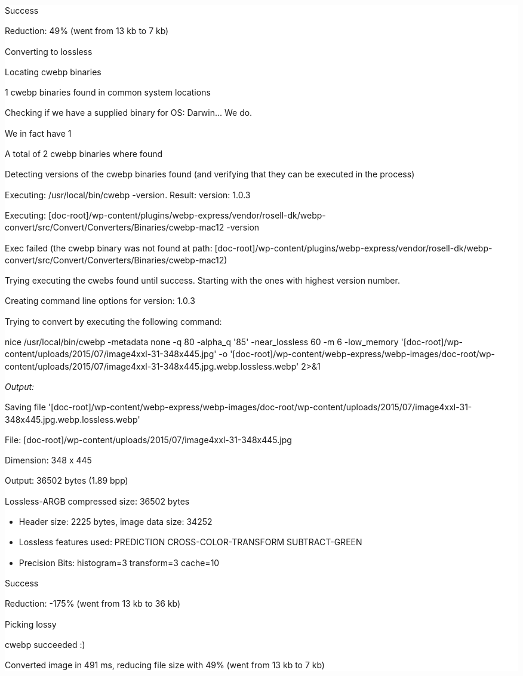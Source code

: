 Success

Reduction: 49% (went from 13 kb to 7 kb)


Converting to lossless

Locating cwebp binaries

1 cwebp binaries found in common system locations

Checking if we have a supplied binary for OS: Darwin... We do.

We in fact have 1

A total of 2 cwebp binaries where found

Detecting versions of the cwebp binaries found (and verifying that they can be executed in the process)

Executing: /usr/local/bin/cwebp -version. Result: version: 1.0.3

Executing: [doc-root]/wp-content/plugins/webp-express/vendor/rosell-dk/webp-convert/src/Convert/Converters/Binaries/cwebp-mac12 -version

Exec failed (the cwebp binary was not found at path: [doc-root]/wp-content/plugins/webp-express/vendor/rosell-dk/webp-convert/src/Convert/Converters/Binaries/cwebp-mac12)

Trying executing the cwebs found until success. Starting with the ones with highest version number.

Creating command line options for version: 1.0.3

Trying to convert by executing the following command:

nice /usr/local/bin/cwebp -metadata none -q 80 -alpha_q '85' -near_lossless 60 -m 6 -low_memory '[doc-root]/wp-content/uploads/2015/07/image4xxl-31-348x445.jpg' -o '[doc-root]/wp-content/webp-express/webp-images/doc-root/wp-content/uploads/2015/07/image4xxl-31-348x445.jpg.webp.lossless.webp' 2>&1


*Output:* 

Saving file '[doc-root]/wp-content/webp-express/webp-images/doc-root/wp-content/uploads/2015/07/image4xxl-31-348x445.jpg.webp.lossless.webp'

File:      [doc-root]/wp-content/uploads/2015/07/image4xxl-31-348x445.jpg

Dimension: 348 x 445

Output:    36502 bytes (1.89 bpp)

Lossless-ARGB compressed size: 36502 bytes

  * Header size: 2225 bytes, image data size: 34252

  * Lossless features used: PREDICTION CROSS-COLOR-TRANSFORM SUBTRACT-GREEN

  * Precision Bits: histogram=3 transform=3 cache=10


Success

Reduction: -175% (went from 13 kb to 36 kb)


Picking lossy

cwebp succeeded :)


Converted image in 491 ms, reducing file size with 49% (went from 13 kb to 7 kb)

